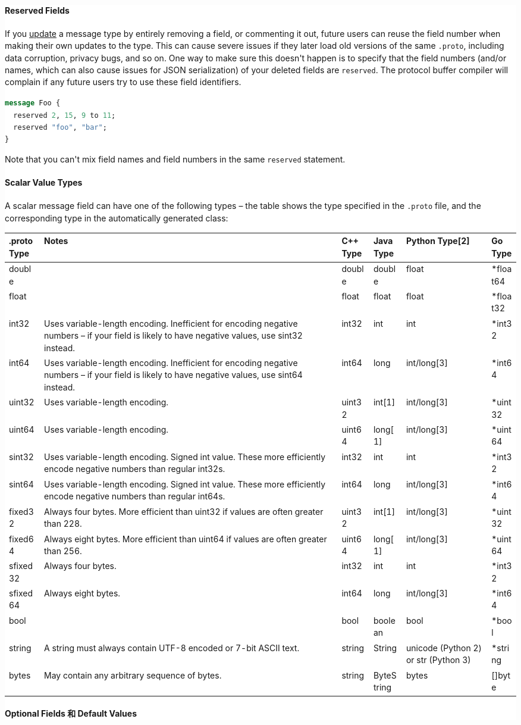 #### Reserved Fields

If you [update](https://developers.google.com/protocol-buffers/docs/overview#updating) a message type by entirely removing a field, or commenting it out, future users can reuse the field number when making their own updates to the type. This can cause severe issues if they later load old versions of the same `.proto`, including data corruption, privacy bugs, and so on. One way to make sure this doesn't happen is to specify that the field numbers (and/or names, which can also cause issues for JSON serialization) of your deleted fields are `reserved`. The protocol buffer compiler will complain if any future users try to use these field identifiers.

```protobuf
message Foo {
  reserved 2, 15, 9 to 11;
  reserved "foo", "bar";
}
```

Note that you can't mix field names and field numbers in the same `reserved` statement.

#### Scalar Value Types

A scalar message field can have one of the following types – the table shows the type specified in the `.proto` file, and the corresponding type in the automatically generated class:

| .proto Type | Notes                                                        | C++ Type | Java Type  | Python Type[2]                       | Go Type  |
| :---------- | :----------------------------------------------------------- | :------- | :--------- | :----------------------------------- | :------- |
| double      |                                                              | double   | double     | float                                | *float64 |
| float       |                                                              | float    | float      | float                                | *float32 |
| int32       | Uses variable-length encoding. Inefficient for encoding negative numbers – if your field is likely to have negative values, use sint32 instead. | int32    | int        | int                                  | *int32   |
| int64       | Uses variable-length encoding. Inefficient for encoding negative numbers – if your field is likely to have negative values, use sint64 instead. | int64    | long       | int/long[3]                          | *int64   |
| uint32      | Uses variable-length encoding.                               | uint32   | int[1]     | int/long[3]                          | *uint32  |
| uint64      | Uses variable-length encoding.                               | uint64   | long[1]    | int/long[3]                          | *uint64  |
| sint32      | Uses variable-length encoding. Signed int value. These more efficiently encode negative numbers than regular int32s. | int32    | int        | int                                  | *int32   |
| sint64      | Uses variable-length encoding. Signed int value. These more efficiently encode negative numbers than regular int64s. | int64    | long       | int/long[3]                          | *int64   |
| fixed32     | Always four bytes. More efficient than uint32 if values are often greater than 228. | uint32   | int[1]     | int/long[3]                          | *uint32  |
| fixed64     | Always eight bytes. More efficient than uint64 if values are often greater than 256. | uint64   | long[1]    | int/long[3]                          | *uint64  |
| sfixed32    | Always four bytes.                                           | int32    | int        | int                                  | *int32   |
| sfixed64    | Always eight bytes.                                          | int64    | long       | int/long[3]                          | *int64   |
| bool        |                                                              | bool     | boolean    | bool                                 | *bool    |
| string      | A string must always contain UTF-8 encoded or 7-bit ASCII text. | string   | String     | unicode (Python 2) or str (Python 3) | *string  |
| bytes       | May contain any arbitrary sequence of bytes.                 | string   | ByteString | bytes                                | []byte   |

#### Optional Fields 和 Default Values
